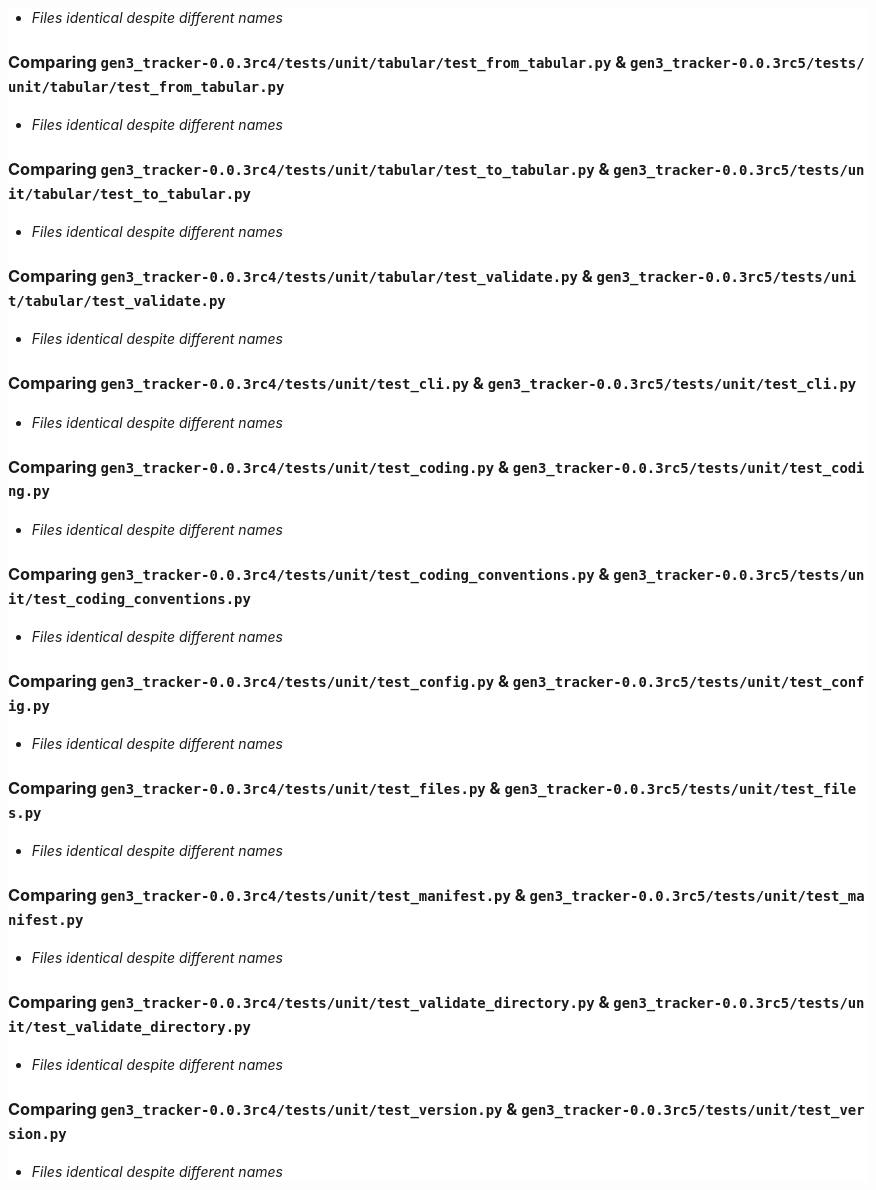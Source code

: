  * *Files identical despite different names*

### Comparing `gen3_tracker-0.0.3rc4/tests/unit/tabular/test_from_tabular.py` & `gen3_tracker-0.0.3rc5/tests/unit/tabular/test_from_tabular.py`

 * *Files identical despite different names*

### Comparing `gen3_tracker-0.0.3rc4/tests/unit/tabular/test_to_tabular.py` & `gen3_tracker-0.0.3rc5/tests/unit/tabular/test_to_tabular.py`

 * *Files identical despite different names*

### Comparing `gen3_tracker-0.0.3rc4/tests/unit/tabular/test_validate.py` & `gen3_tracker-0.0.3rc5/tests/unit/tabular/test_validate.py`

 * *Files identical despite different names*

### Comparing `gen3_tracker-0.0.3rc4/tests/unit/test_cli.py` & `gen3_tracker-0.0.3rc5/tests/unit/test_cli.py`

 * *Files identical despite different names*

### Comparing `gen3_tracker-0.0.3rc4/tests/unit/test_coding.py` & `gen3_tracker-0.0.3rc5/tests/unit/test_coding.py`

 * *Files identical despite different names*

### Comparing `gen3_tracker-0.0.3rc4/tests/unit/test_coding_conventions.py` & `gen3_tracker-0.0.3rc5/tests/unit/test_coding_conventions.py`

 * *Files identical despite different names*

### Comparing `gen3_tracker-0.0.3rc4/tests/unit/test_config.py` & `gen3_tracker-0.0.3rc5/tests/unit/test_config.py`

 * *Files identical despite different names*

### Comparing `gen3_tracker-0.0.3rc4/tests/unit/test_files.py` & `gen3_tracker-0.0.3rc5/tests/unit/test_files.py`

 * *Files identical despite different names*

### Comparing `gen3_tracker-0.0.3rc4/tests/unit/test_manifest.py` & `gen3_tracker-0.0.3rc5/tests/unit/test_manifest.py`

 * *Files identical despite different names*

### Comparing `gen3_tracker-0.0.3rc4/tests/unit/test_validate_directory.py` & `gen3_tracker-0.0.3rc5/tests/unit/test_validate_directory.py`

 * *Files identical despite different names*

### Comparing `gen3_tracker-0.0.3rc4/tests/unit/test_version.py` & `gen3_tracker-0.0.3rc5/tests/unit/test_version.py`

 * *Files identical despite different names*

